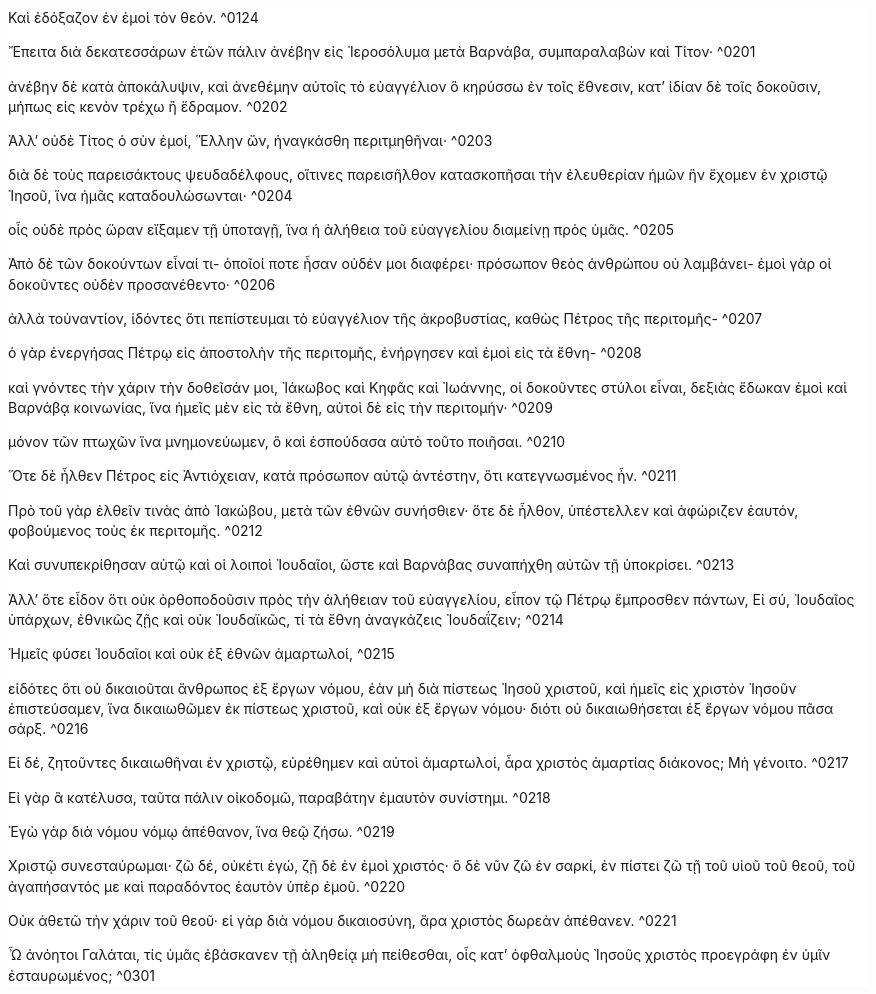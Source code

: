Καὶ ἐδόξαζον ἐν ἐμοὶ τὸν θεόν. ^0124

Ἔπειτα διὰ δεκατεσσάρων ἐτῶν πάλιν ἀνέβην εἰς Ἱεροσόλυμα μετὰ Βαρνάβα, συμπαραλαβὼν καὶ Τίτον· ^0201

ἀνέβην δὲ κατὰ ἀποκάλυψιν, καὶ ἀνεθέμην αὐτοῖς τὸ εὐαγγέλιον ὃ κηρύσσω ἐν τοῖς ἔθνεσιν, κατ’ ἰδίαν δὲ τοῖς δοκοῦσιν, μήπως εἰς κενὸν τρέχω ἢ ἔδραμον. ^0202

Ἀλλ’ οὐδὲ Τίτος ὁ σὺν ἐμοί, Ἕλλην ὤν, ἠναγκάσθη περιτμηθῆναι· ^0203

διὰ δὲ τοὺς παρεισάκτους ψευδαδέλφους, οἵτινες παρεισῆλθον κατασκοπῆσαι τὴν ἐλευθερίαν ἡμῶν ἣν ἔχομεν ἐν χριστῷ Ἰησοῦ, ἵνα ἡμᾶς καταδουλώσωνται· ^0204

οἷς οὐδὲ πρὸς ὥραν εἴξαμεν τῇ ὑποταγῇ, ἵνα ἡ ἀλήθεια τοῦ εὐαγγελίου διαμείνῃ πρὸς ὑμᾶς. ^0205

Ἀπὸ δὲ τῶν δοκούντων εἶναί τι- ὁποῖοί ποτε ἦσαν οὐδέν μοι διαφέρει· πρόσωπον θεὸς ἀνθρώπου οὐ λαμβάνει- ἐμοὶ γὰρ οἱ δοκοῦντες οὐδὲν προσανέθεντο· ^0206

ἀλλὰ τοὐναντίον, ἰδόντες ὅτι πεπίστευμαι τὸ εὐαγγέλιον τῆς ἀκροβυστίας, καθὼς Πέτρος τῆς περιτομῆς- ^0207

ὁ γὰρ ἐνεργήσας Πέτρῳ εἰς ἀποστολὴν τῆς περιτομῆς, ἐνήργησεν καὶ ἐμοὶ εἰς τὰ ἔθνη- ^0208

καὶ γνόντες τὴν χάριν τὴν δοθεῖσάν μοι, Ἰάκωβος καὶ Κηφᾶς καὶ Ἰωάννης, οἱ δοκοῦντες στύλοι εἶναι, δεξιὰς ἔδωκαν ἐμοὶ καὶ Βαρνάβᾳ κοινωνίας, ἵνα ἡμεῖς μὲν εἰς τὰ ἔθνη, αὐτοὶ δὲ εἰς τὴν περιτομήν· ^0209

μόνον τῶν πτωχῶν ἵνα μνημονεύωμεν, ὃ καὶ ἐσπούδασα αὐτὸ τοῦτο ποιῆσαι. ^0210

Ὅτε δὲ ἦλθεν Πέτρος εἰς Ἀντιόχειαν, κατὰ πρόσωπον αὐτῷ ἀντέστην, ὅτι κατεγνωσμένος ἦν. ^0211

Πρὸ τοῦ γὰρ ἐλθεῖν τινὰς ἀπὸ Ἰακώβου, μετὰ τῶν ἐθνῶν συνήσθιεν· ὅτε δὲ ἦλθον, ὑπέστελλεν καὶ ἀφώριζεν ἑαυτόν, φοβούμενος τοὺς ἐκ περιτομῆς. ^0212

Καὶ συνυπεκρίθησαν αὐτῷ καὶ οἱ λοιποὶ Ἰουδαῖοι, ὥστε καὶ Βαρνάβας συναπήχθη αὐτῶν τῇ ὑποκρίσει. ^0213

Ἀλλ’ ὅτε εἶδον ὅτι οὐκ ὀρθοποδοῦσιν πρὸς τὴν ἀλήθειαν τοῦ εὐαγγελίου, εἶπον τῷ Πέτρῳ ἔμπροσθεν πάντων, Εἰ σύ, Ἰουδαῖος ὑπάρχων, ἐθνικῶς ζῇς καὶ οὐκ Ἰουδαϊκῶς, τί τὰ ἔθνη ἀναγκάζεις Ἰουδαΐζειν; ^0214

Ἡμεῖς φύσει Ἰουδαῖοι καὶ οὐκ ἐξ ἐθνῶν ἁμαρτωλοί, ^0215

εἰδότες ὅτι οὐ δικαιοῦται ἄνθρωπος ἐξ ἔργων νόμου, ἐὰν μὴ διὰ πίστεως Ἰησοῦ χριστοῦ, καὶ ἡμεῖς εἰς χριστὸν Ἰησοῦν ἐπιστεύσαμεν, ἵνα δικαιωθῶμεν ἐκ πίστεως χριστοῦ, καὶ οὐκ ἐξ ἔργων νόμου· διότι οὐ δικαιωθήσεται ἐξ ἔργων νόμου πᾶσα σάρξ. ^0216

Εἰ δέ, ζητοῦντες δικαιωθῆναι ἐν χριστῷ, εὑρέθημεν καὶ αὐτοὶ ἁμαρτωλοί, ἆρα χριστὸς ἁμαρτίας διάκονος; Μὴ γένοιτο. ^0217

Εἰ γὰρ ἃ κατέλυσα, ταῦτα πάλιν οἰκοδομῶ, παραβάτην ἐμαυτὸν συνίστημι. ^0218

Ἐγὼ γὰρ διὰ νόμου νόμῳ ἀπέθανον, ἵνα θεῷ ζήσω. ^0219

Χριστῷ συνεσταύρωμαι· ζῶ δέ, οὐκέτι ἐγώ, ζῇ δὲ ἐν ἐμοὶ χριστός· ὃ δὲ νῦν ζῶ ἐν σαρκί, ἐν πίστει ζῶ τῇ τοῦ υἱοῦ τοῦ θεοῦ, τοῦ ἀγαπήσαντός με καὶ παραδόντος ἑαυτὸν ὑπὲρ ἐμοῦ. ^0220

Οὐκ ἀθετῶ τὴν χάριν τοῦ θεοῦ· εἰ γὰρ διὰ νόμου δικαιοσύνη, ἄρα χριστὸς δωρεὰν ἀπέθανεν. ^0221

Ὦ ἀνόητοι Γαλάται, τίς ὑμᾶς ἐβάσκανεν τῇ ἀληθείᾳ μὴ πείθεσθαι, οἷς κατ’ ὀφθαλμοὺς Ἰησοῦς χριστὸς προεγράφη ἐν ὑμῖν ἐσταυρωμένος; ^0301
